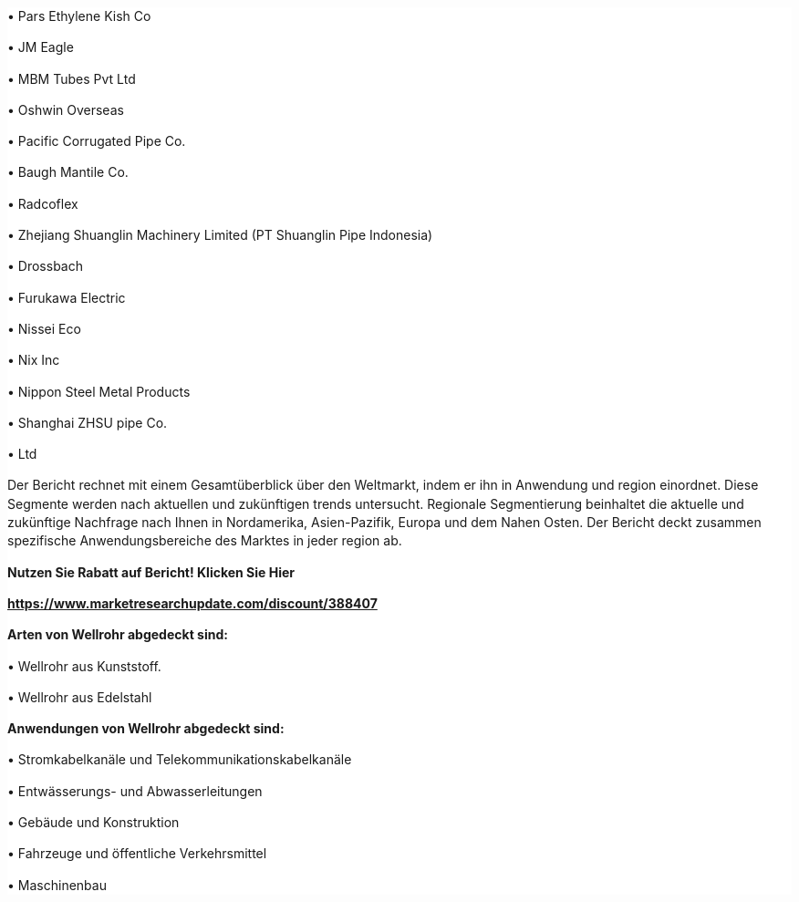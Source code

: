 • Pars Ethylene Kish Co

• JM Eagle

• MBM Tubes Pvt Ltd

• Oshwin Overseas

• Pacific Corrugated Pipe Co.

• Baugh Mantile Co.

• Radcoflex

• Zhejiang Shuanglin Machinery Limited (PT Shuanglin Pipe Indonesia)

• Drossbach

• Furukawa Electric

• Nissei Eco

• Nix Inc

• Nippon Steel Metal Products

• Shanghai ZHSU pipe Co.

• Ltd

Der Bericht rechnet mit einem Gesamtüberblick über den Weltmarkt, indem er ihn in Anwendung und region einordnet. Diese Segmente werden nach aktuellen und zukünftigen trends untersucht. Regionale Segmentierung beinhaltet die aktuelle und zukünftige Nachfrage nach Ihnen in Nordamerika, Asien-Pazifik, Europa und dem Nahen Osten. Der Bericht deckt zusammen spezifische Anwendungsbereiche des Marktes in jeder region ab.



<strong>Nutzen Sie Rabatt auf Bericht! Klicken Sie Hier
</strong>

<strong><a href=https://www.marketresearchupdate.com/discount/388407>https://www.marketresearchupdate.com/discount/388407</b></u></font></strong></a>



<strong>Arten von Wellrohr abgedeckt sind:</strong>

• Wellrohr aus Kunststoff.

• Wellrohr aus Edelstahl



<strong>Anwendungen von Wellrohr abgedeckt sind:</strong>

• Stromkabelkanäle und Telekommunikationskabelkanäle

• Entwässerungs- und Abwasserleitungen

• Gebäude und Konstruktion

• Fahrzeuge und öffentliche Verkehrsmittel

• Maschinenbau
